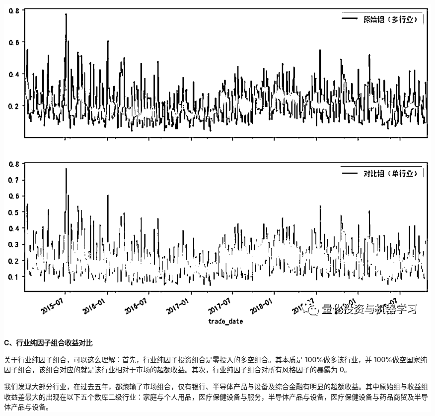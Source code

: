 ![](img/35919c641c7cb3b10e68e035fe3af53d.png)

**C、行业纯因子组合收益对比**

关于行业纯因子组合，可以这么理解：首先，行业纯因子投资组合是零投入的多空组合。其本质是 100%做多该行业，并 100%做空国家纯因子组合，该组合对应的就是该行业相对于市场的超额收益。其次，行业纯因子组合对所有风格因子的暴露为 0。

我们发现大部分行业，在过去五年，都跑输了市场组合，仅有银行、半导体产品与设备及综合金融有明显的超额收益。其中原始组与收益组收益差最大的出现在以下五个数库二级行业：家庭与个人用品，医疗保健设备与服务，半导体产品与设备，医疗保健设备与药品商贸及半导体产品与设备。
